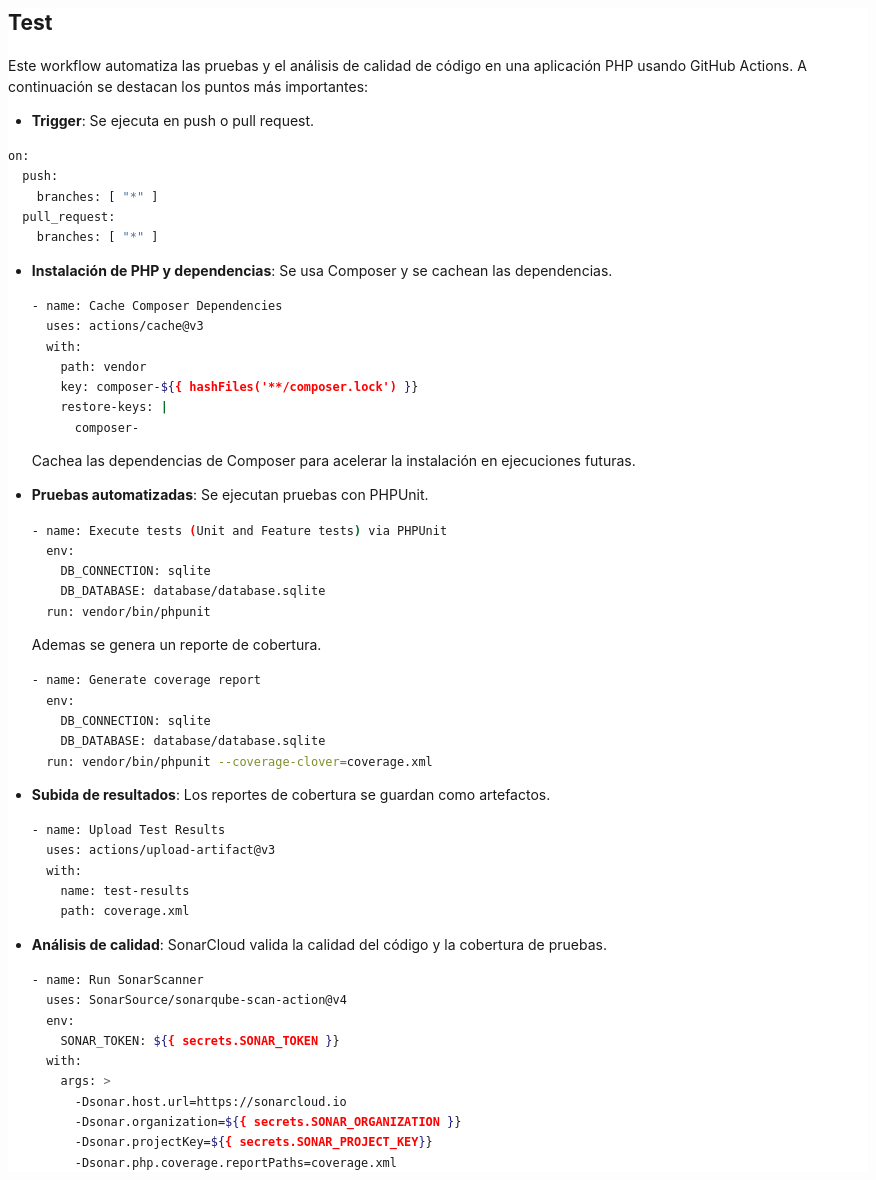 ## Test
Este workflow automatiza las pruebas y el análisis de calidad de código en una aplicación PHP usando GitHub Actions. A continuación se destacan los puntos más importantes:  

- **Trigger**: Se ejecuta en push o pull request.
```sh
on:
  push:
    branches: [ "*" ]
  pull_request:
    branches: [ "*" ]
```
- **Instalación de PHP y dependencias**: Se usa Composer y se cachean las dependencias.
  ```sh
  - name: Cache Composer Dependencies
    uses: actions/cache@v3
    with:
      path: vendor
      key: composer-${{ hashFiles('**/composer.lock') }}
      restore-keys: |
        composer-

  ```  
  Cachea las dependencias de Composer para acelerar la instalación en ejecuciones futuras.
- **Pruebas automatizadas**: Se ejecutan pruebas con PHPUnit.
  ```sh
  - name: Execute tests (Unit and Feature tests) via PHPUnit
    env:
      DB_CONNECTION: sqlite
      DB_DATABASE: database/database.sqlite
    run: vendor/bin/phpunit

  ```  
  Ademas se genera un reporte de cobertura.
  ```sh
  - name: Generate coverage report
    env:
      DB_CONNECTION: sqlite
      DB_DATABASE: database/database.sqlite
    run: vendor/bin/phpunit --coverage-clover=coverage.xml
  ```

- **Subida de resultados**: Los reportes de cobertura se guardan como artefactos.
  ```sh
  - name: Upload Test Results
    uses: actions/upload-artifact@v3
    with:
      name: test-results
      path: coverage.xml
  ```
- **Análisis de calidad**: SonarCloud valida la calidad del código y la cobertura de pruebas.
  ```sh
  - name: Run SonarScanner
    uses: SonarSource/sonarqube-scan-action@v4
    env:
      SONAR_TOKEN: ${{ secrets.SONAR_TOKEN }}
    with:
      args: >
        -Dsonar.host.url=https://sonarcloud.io
        -Dsonar.organization=${{ secrets.SONAR_ORGANIZATION }}
        -Dsonar.projectKey=${{ secrets.SONAR_PROJECT_KEY}}
        -Dsonar.php.coverage.reportPaths=coverage.xml
  ```
<p align="center">